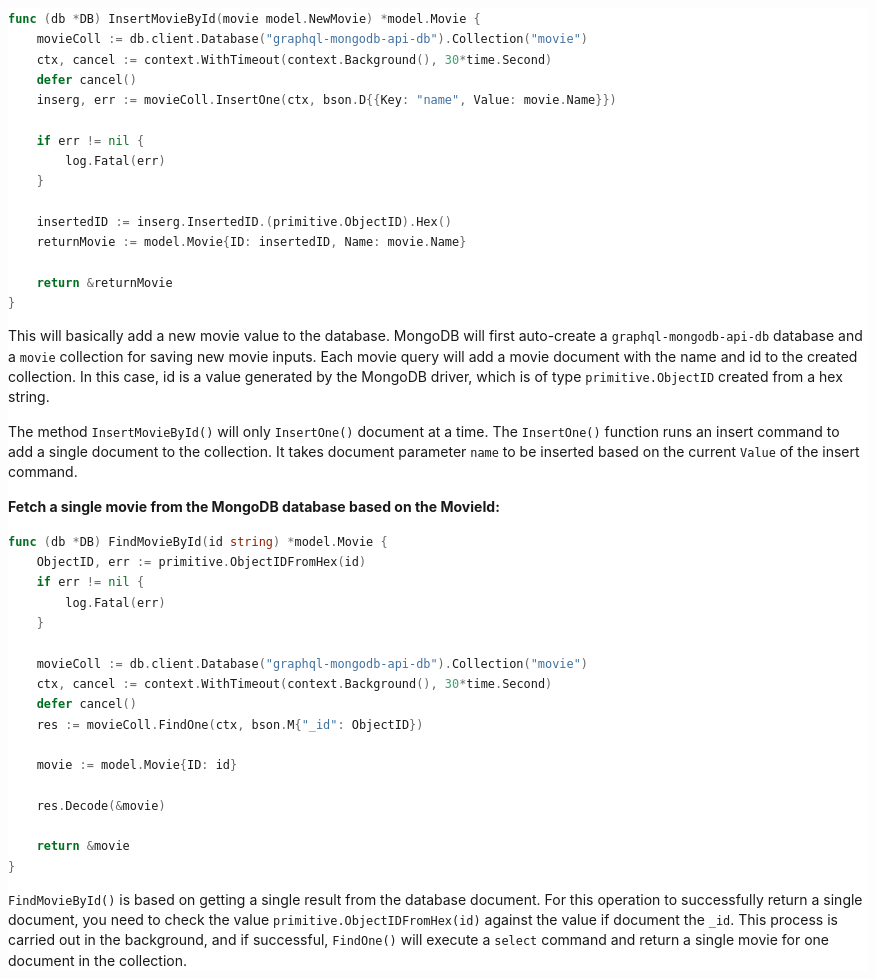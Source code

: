 ```go
func (db *DB) InsertMovieById(movie model.NewMovie) *model.Movie {
    movieColl := db.client.Database("graphql-mongodb-api-db").Collection("movie")
    ctx, cancel := context.WithTimeout(context.Background(), 30*time.Second)
    defer cancel()
    inserg, err := movieColl.InsertOne(ctx, bson.D{{Key: "name", Value: movie.Name}})

    if err != nil { 
        log.Fatal(err)
    }

    insertedID := inserg.InsertedID.(primitive.ObjectID).Hex()
    returnMovie := model.Movie{ID: insertedID, Name: movie.Name}

    return &returnMovie
}
```

This will basically add a new movie value to the database. MongoDB will first auto-create a `graphql-mongodb-api-db` database and a `movie` collection for saving new movie inputs. Each movie query will add a movie document with the name and id to the created collection. In this case, id is a value generated by the MongoDB driver, which is of type `primitive.ObjectID` created from a hex string.

The method `InsertMovieById()` will only `InsertOne()` document at a time. The `InsertOne()` function runs an insert command to add a single document to the collection. It takes document parameter `name` to be inserted based on the current `Value` of the insert command.

**Fetch a single movie from the MongoDB database based on the MovieId:**

```go
func (db *DB) FindMovieById(id string) *model.Movie {
    ObjectID, err := primitive.ObjectIDFromHex(id)
    if err != nil {
        log.Fatal(err)
    }

    movieColl := db.client.Database("graphql-mongodb-api-db").Collection("movie")
    ctx, cancel := context.WithTimeout(context.Background(), 30*time.Second)
    defer cancel()
    res := movieColl.FindOne(ctx, bson.M{"_id": ObjectID})

    movie := model.Movie{ID: id}

    res.Decode(&movie)

    return &movie
}
```

`FindMovieById()` is based on getting a single result from the database document. For this operation to successfully return a single document, you need to check the value `primitive.ObjectIDFromHex(id)` against the value if document the `_id`. This process is carried out in the background, and if successful, `FindOne()` will execute a `select` command and return a single movie for one document in the collection.
